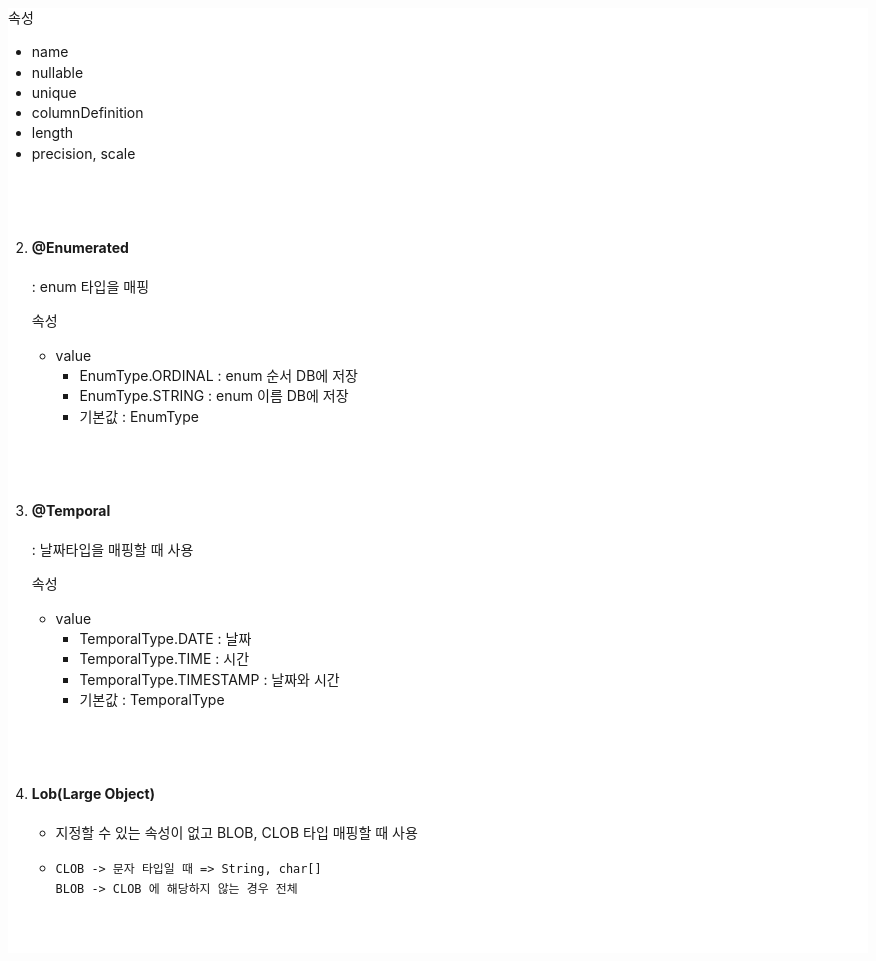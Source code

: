    속성

   * name
   * nullable
   * unique
   * columnDefinition
   * length
   * precision, scale



<br>
<br>

2. ####   @Enumerated

   : enum 타입을 매핑

   속성

   - value
     - EnumType.ORDINAL : enum 순서 DB에 저장
     - EnumType.STRING : enum 이름 DB에 저장
     - 기본값 : EnumType


<br>
<br>

   

3. ####  @Temporal

   : 날짜타입을 매핑할 때 사용

   속성

   - value
     - TemporalType.DATE : 날짜
     - TemporalType.TIME : 시간
     - TemporalType.TIMESTAMP : 날짜와 시간 
     - 기본값 : TemporalType


<br>
<br>

   

4. ####  Lob(Large Object)

   * 지정할 수 있는 속성이 없고 BLOB, CLOB 타입 매핑할 때 사용

   * ```
     CLOB -> 문자 타입일 때 => String, char[]
     BLOB -> CLOB 에 해당하지 않는 경우 전체
     ```


<br>
<br>

